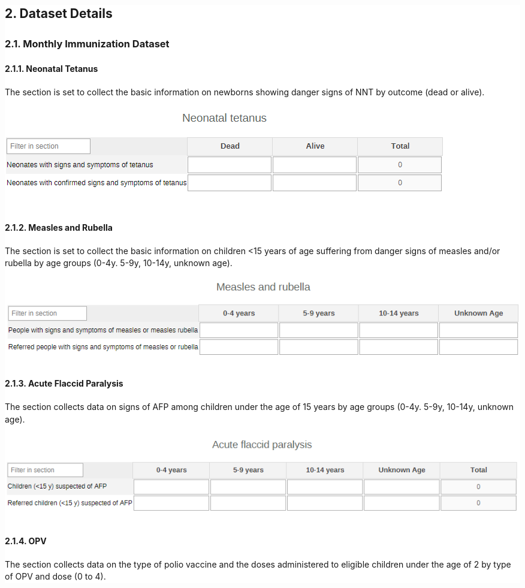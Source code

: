 ## 2. Dataset Details

### 2.1. Monthly Immunization Dataset

#### 2.1.1. Neonatal Tetanus

The section is set to collect the basic information on newborns showing danger signs of NNT by outcome (dead or alive).

![Neonatal Tetanus](resources/images/chis-epi-m-001.png)

#### 2.1.2. Measles and Rubella

The section is set to collect the basic information on children <15 years of age suffering from danger signs of measles and/or rubella by age groups (0-4y. 5-9y, 10-14y, unknown age).

![Measles and Rubella](resources/images/chis-epi-m-002.png)

#### 2.1.3. Acute Flaccid Paralysis

The section collects data on signs of AFP among children under the age of 15 years by age groups (0-4y. 5-9y, 10-14y, unknown age).

![Acute Flaccid Paralysis](resources/images/chis-epi-m-003.png)

#### 2.1.4. OPV

The section collects data on the type of polio vaccine and the doses administered to eligible children under the age of 2 by type of OPV and dose (0 to 4).

